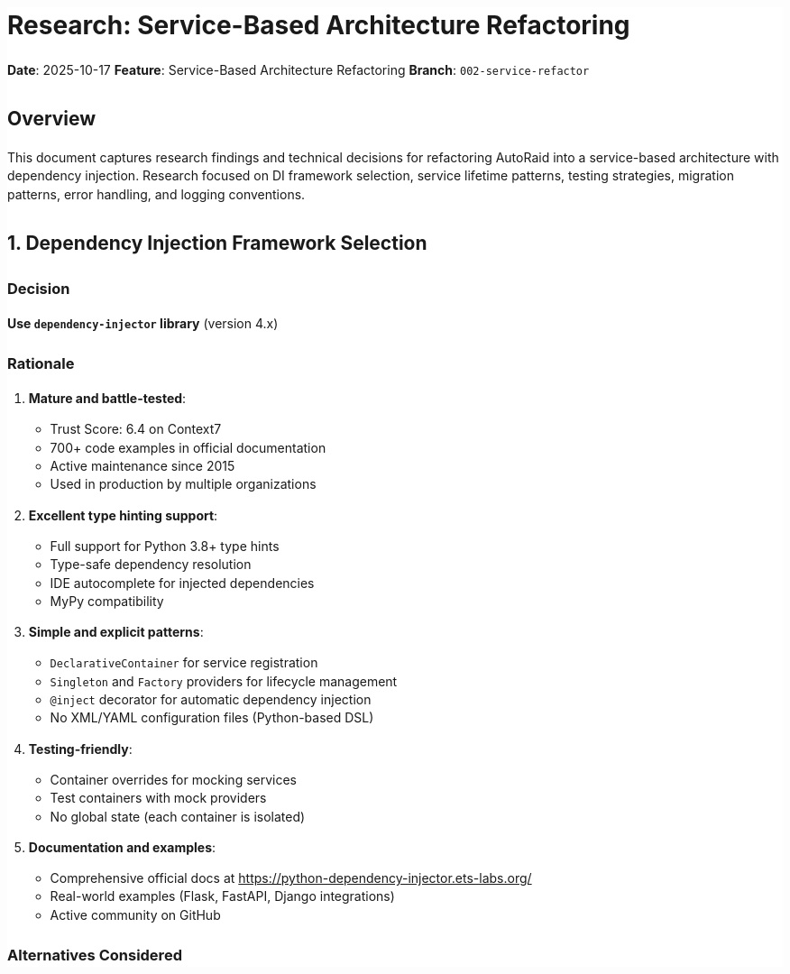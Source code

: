 # Research: Service-Based Architecture Refactoring

**Date**: 2025-10-17
**Feature**: Service-Based Architecture Refactoring
**Branch**: `002-service-refactor`

## Overview

This document captures research findings and technical decisions for refactoring AutoRaid into a service-based architecture with dependency injection. Research focused on DI framework selection, service lifetime patterns, testing strategies, migration patterns, error handling, and logging conventions.

## 1. Dependency Injection Framework Selection

### Decision

**Use `dependency-injector` library** (version 4.x)

### Rationale

1. **Mature and battle-tested**:
   - Trust Score: 6.4 on Context7
   - 700+ code examples in official documentation
   - Active maintenance since 2015
   - Used in production by multiple organizations

2. **Excellent type hinting support**:
   - Full support for Python 3.8+ type hints
   - Type-safe dependency resolution
   - IDE autocomplete for injected dependencies
   - MyPy compatibility

3. **Simple and explicit patterns**:
   - `DeclarativeContainer` for service registration
   - `Singleton` and `Factory` providers for lifecycle management
   - `@inject` decorator for automatic dependency injection
   - No XML/YAML configuration files (Python-based DSL)

4. **Testing-friendly**:
   - Container overrides for mocking services
   - Test containers with mock providers
   - No global state (each container is isolated)

5. **Documentation and examples**:
   - Comprehensive official docs at https://python-dependency-injector.ets-labs.org/
   - Real-world examples (Flask, FastAPI, Django integrations)
   - Active community on GitHub

### Alternatives Considered
